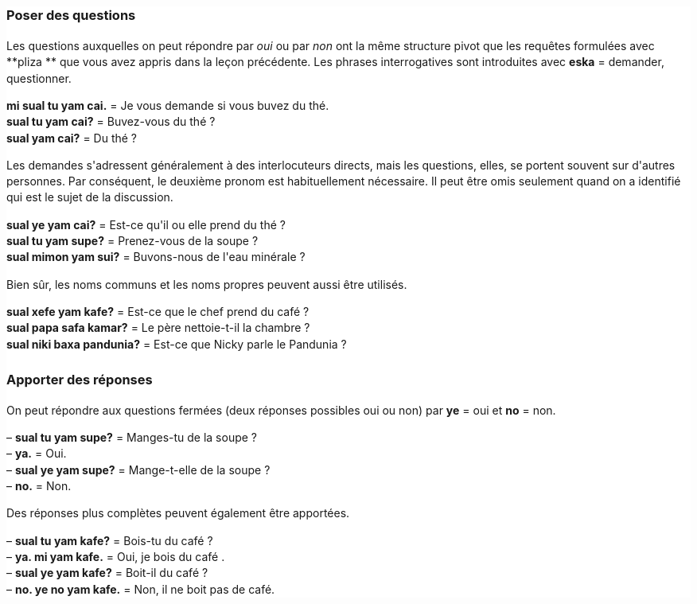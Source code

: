
### Poser des questions

Les questions auxquelles on peut répondre par _oui_ ou par _non_ ont la même structure pivot que les requêtes formulées avec **pliza ** que vous avez appris dans la leçon précédente. Les phrases interrogatives sont introduites avec **eska** = demander, questionner.

**mi sual tu yam cai.**
= Je vous demande si vous buvez du thé.  
**sual tu yam cai?**
= Buvez-vous du thé ?  
**sual yam cai?**
= Du thé ?

Les demandes s'adressent généralement à des interlocuteurs directs,
mais les questions, elles, se portent souvent sur d'autres personnes.
Par conséquent, le deuxième pronom est habituellement nécessaire. Il
peut être omis seulement quand on a identifié qui est le sujet de la
discussion.

**sual ye yam cai?**
= Est-ce qu'il ou elle prend du thé ?  
**sual tu yam supe?**
= Prenez-vous de la soupe ?  
**sual mimon yam sui?**
= Buvons-nous de l'eau minérale ?

Bien sûr, les noms communs et les noms propres peuvent aussi être utilisés.

**sual xefe yam kafe?**
= Est-ce que le chef prend du café ?  
**sual papa safa kamar?**
= Le père nettoie-t-il la chambre ?  
**sual niki baxa pandunia?**
= Est-ce que Nicky parle le Pandunia ?


### Apporter des réponses

On peut répondre aux questions fermées (deux réponses possibles oui
ou non) par **ye** = oui et **no** = non.

– **sual tu yam supe?**
= Manges-tu de la soupe ?  
– **ya.**
= Oui.  
– **sual ye yam supe?**
= Mange-t-elle de la soupe ?  
– **no.**
= Non.

Des réponses plus complètes peuvent également être apportées.

– **sual tu yam kafe?**
= Bois-tu du café ?  
– **ya. mi yam kafe.**
= Oui, je bois du café .  
– **sual ye yam kafe?**
= Boit-il du café ?  
– **no. ye no yam kafe.**
= Non, il ne boit pas de café.
